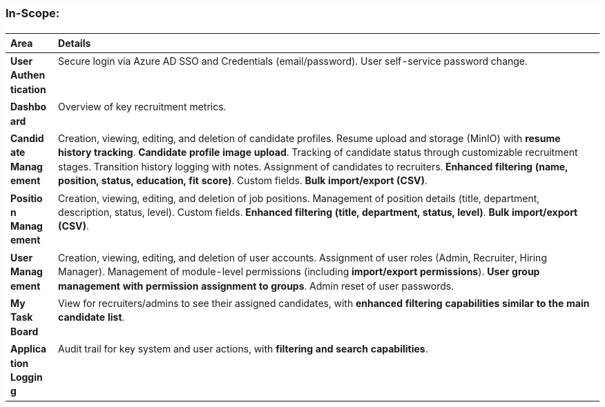 ### In-Scope:

| Area                                     | Details                                                                                                                                                                                                                                                                                                                                                                                                                                                                                                                                                                               |
| :--------------------------------------- | :------------------------------------------------------------------------------------------------------------------------------------------------------------------------------------------------------------------------------------------------------------------------------------------------------------------------------------------------------------------------------------------------------------------------------------------------------------------------------------------------------------------------------------------------------------------------------------ |
| **User Authentication**                  | Secure login via Azure AD SSO and Credentials (email/password). User self-service password change.                                                                                                                                                                                                                                                                                                                                                                                                                                                                                    |
| **Dashboard**                            | Overview of key recruitment metrics.                                                                                                                                                                                                                                                                                                                                                                                                                                                                                                                                                  |
| **Candidate Management**                 | Creation, viewing, editing, and deletion of candidate profiles. Resume upload and storage (MinIO) with **resume history tracking**. **Candidate profile image upload**. Tracking of candidate status through customizable recruitment stages. Transition history logging with notes. Assignment of candidates to recruiters. **Enhanced filtering (name, position, status, education, fit score)**. Custom fields. **Bulk import/export (CSV)**.                                                                                                                                           |
| **Position Management**                  | Creation, viewing, editing, and deletion of job positions. Management of position details (title, department, description, status, level). Custom fields. **Enhanced filtering (title, department, status, level)**. **Bulk import/export (CSV)**.                                                                                                                                                                                                                                                                                                                                    |
| **User Management**                      | Creation, viewing, editing, and deletion of user accounts. Assignment of user roles (Admin, Recruiter, Hiring Manager). Management of module-level permissions (including **import/export permissions**). **User group management with permission assignment to groups**. Admin reset of user passwords.                                                                                                                                                                                                                                                                        |
| **My Task Board**                        | View for recruiters/admins to see their assigned candidates, with **enhanced filtering capabilities similar to the main candidate list**.                                                                                                                                                                                                                                                                                                                                                                                                                                             |
| **Application Logging**                  | Audit trail for key system and user actions, with **filtering and search capabilities**.                                                                                                                                                                                                                                                                                                                                                                                                                                                                                              |